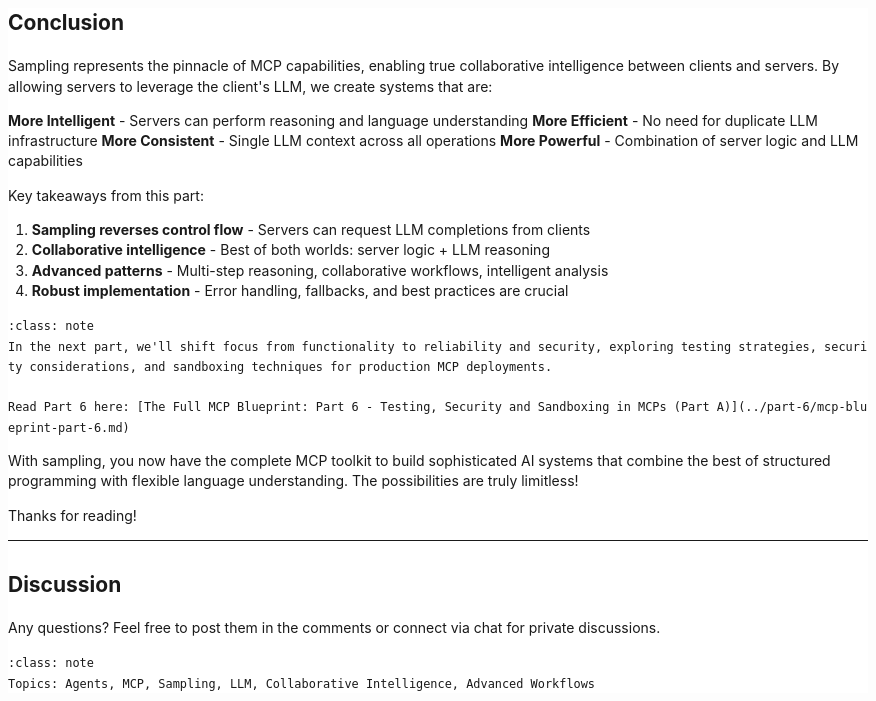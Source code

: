 
## Conclusion

Sampling represents the pinnacle of MCP capabilities, enabling true collaborative intelligence between clients and servers. By allowing servers to leverage the client's LLM, we create systems that are:

**More Intelligent** - Servers can perform reasoning and language understanding
**More Efficient** - No need for duplicate LLM infrastructure
**More Consistent** - Single LLM context across all operations
**More Powerful** - Combination of server logic and LLM capabilities

Key takeaways from this part:

1. **Sampling reverses control flow** - Servers can request LLM completions from clients
2. **Collaborative intelligence** - Best of both worlds: server logic + LLM reasoning
3. **Advanced patterns** - Multi-step reasoning, collaborative workflows, intelligent analysis
4. **Robust implementation** - Error handling, fallbacks, and best practices are crucial

```{admonition} Next Chapter Preview
:class: note
In the next part, we'll shift focus from functionality to reliability and security, exploring testing strategies, security considerations, and sandboxing techniques for production MCP deployments.

Read Part 6 here: [The Full MCP Blueprint: Part 6 - Testing, Security and Sandboxing in MCPs (Part A)](../part-6/mcp-blueprint-part-6.md)
```

With sampling, you now have the complete MCP toolkit to build sophisticated AI systems that combine the best of structured programming with flexible language understanding. The possibilities are truly limitless!

Thanks for reading!

---

## Discussion

Any questions? Feel free to post them in the comments or connect via chat for private discussions.

```{admonition} Tags
:class: note
Topics: Agents, MCP, Sampling, LLM, Collaborative Intelligence, Advanced Workflows
```
